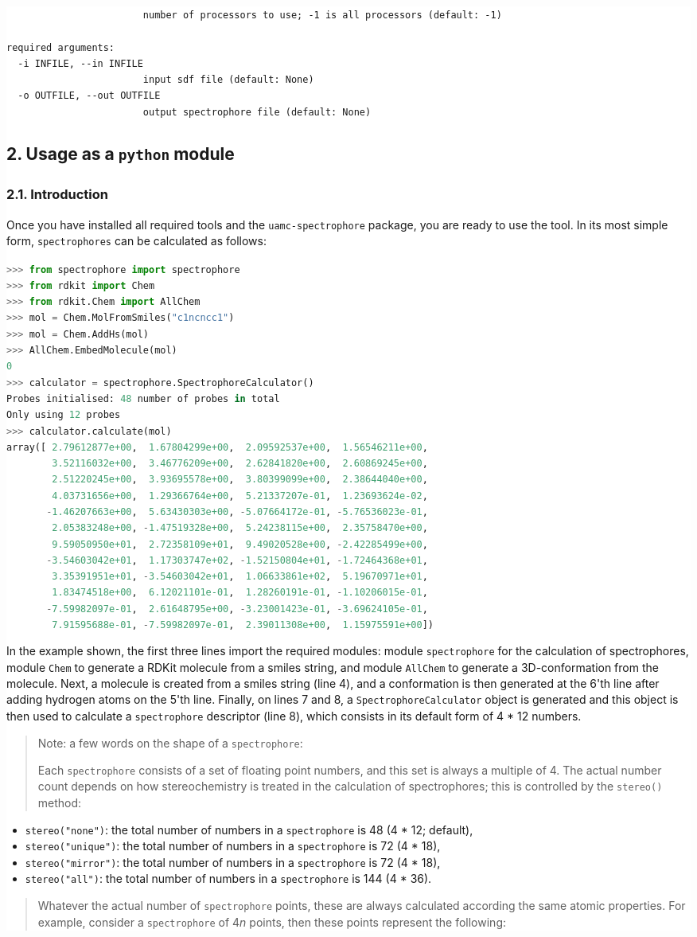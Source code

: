 ```console
                        number of processors to use; -1 is all processors (default: -1)

required arguments:
  -i INFILE, --in INFILE
                        input sdf file (default: None)
  -o OUTFILE, --out OUTFILE
                        output spectrophore file (default: None)
```



## 2. Usage as a `python` module

### 2.1. Introduction

Once you have installed all required tools and the `uamc-spectrophore` package, you are ready to use the tool. In its most simple form, `spectrophores` can be calculated as follows:

```python
>>> from spectrophore import spectrophore
>>> from rdkit import Chem
>>> from rdkit.Chem import AllChem
>>> mol = Chem.MolFromSmiles("c1ncncc1")
>>> mol = Chem.AddHs(mol)
>>> AllChem.EmbedMolecule(mol)
0
>>> calculator = spectrophore.SpectrophoreCalculator()
Probes initialised: 48 number of probes in total
Only using 12 probes
>>> calculator.calculate(mol)
array([ 2.79612877e+00,  1.67804299e+00,  2.09592537e+00,  1.56546211e+00,
        3.52116032e+00,  3.46776209e+00,  2.62841820e+00,  2.60869245e+00,
        2.51220245e+00,  3.93695578e+00,  3.80399099e+00,  2.38644040e+00,
        4.03731656e+00,  1.29366764e+00,  5.21337207e-01,  1.23693624e-02,
       -1.46207663e+00,  5.63430303e+00, -5.07664172e-01, -5.76536023e-01,
        2.05383248e+00, -1.47519328e+00,  5.24238115e+00,  2.35758470e+00,
        9.59050950e+01,  2.72358109e+01,  9.49020528e+00, -2.42285499e+00,
       -3.54603042e+01,  1.17303747e+02, -1.52150804e+01, -1.72464368e+01,
        3.35391951e+01, -3.54603042e+01,  1.06633861e+02,  5.19670971e+01,
        1.83474518e+00,  6.12021101e-01,  1.28260191e-01, -1.10206015e-01,
       -7.59982097e-01,  2.61648795e+00, -3.23001423e-01, -3.69624105e-01,
        7.91595688e-01, -7.59982097e-01,  2.39011308e+00,  1.15975591e+00])
```

In the example shown, the first three lines import the required modules: module `spectrophore` for the calculation of spectrophores, module `Chem` to generate a RDKit molecule from a smiles string, and module `AllChem` to generate a 3D-conformation from the molecule. Next, a molecule is created from a smiles string (line 4), and a conformation is then generated at the 6'th line after adding hydrogen atoms on the 5'th line. Finally, on lines 7 and 8, a  `SpectrophoreCalculator` object is generated and this object is then used to calculate a `spectrophore` descriptor (line 8), which consists in its default form of 4 * 12 numbers.

> Note: a few words on the shape of a `spectrophore`:
>
> Each `spectrophore` consists of a set of floating point numbers, and this set is always a multiple of 4. The actual number count depends on how stereochemistry is treated in the calculation of spectrophores; this is controlled by the `stereo()` method:
- `stereo("none")`: the total number of numbers in a `spectrophore` is 48 (4 * 12; default),
- `stereo("unique")`: the total number of numbers in a `spectrophore` is 72 (4 * 18),
- `stereo("mirror")`: the total number of numbers in a `spectrophore` is 72 (4 * 18),
- `stereo("all")`: the total number of numbers in a `spectrophore` is 144 (4 * 36).
>
> Whatever the actual number of `spectrophore` points, these are always calculated according the same atomic properties. For example, consider a `spectrophore` of 4*n* points, then these points represent the following: